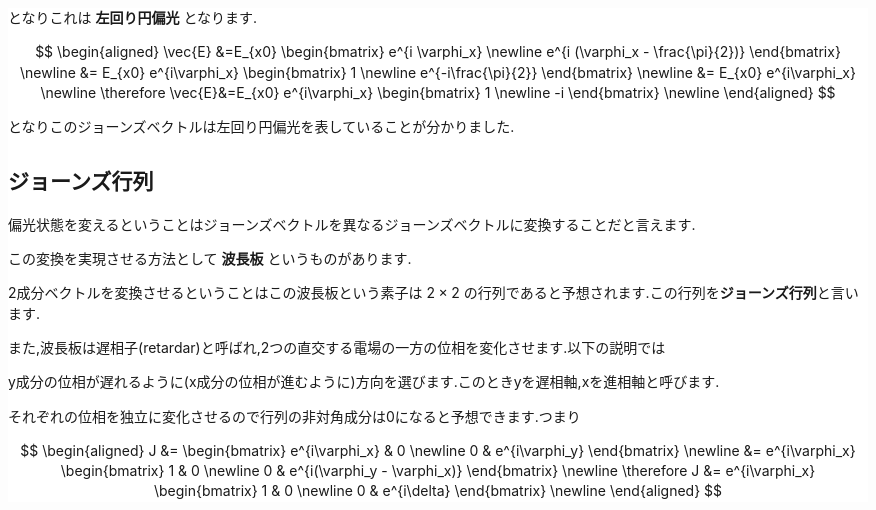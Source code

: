 となりこれは **左回り円偏光** となります.

$$
\begin{aligned}
  \vec{E}
    &=E_{x0}
  \begin{bmatrix}
    e^{i \varphi_x} \newline
    e^{i (\varphi_x - \frac{\pi}{2})}
  \end{bmatrix} \newline
    &= E_{x0} e^{i\varphi_x}
  \begin{bmatrix}
    1 \newline
    e^{-i\frac{\pi}{2}}
  \end{bmatrix} \newline
    &= E_{x0} e^{i\varphi_x} \newline
  \therefore \vec{E}&=E_{x0} e^{i\varphi_x}
  \begin{bmatrix}
    1 \newline
    -i
  \end{bmatrix} \newline
\end{aligned}
$$

となりこのジョーンズベクトルは左回り円偏光を表していることが分かりました.

## ジョーンズ行列

偏光状態を変えるということはジョーンズベクトルを異なるジョーンズベクトルに変換することだと言えます.

この変換を実現させる方法として **波長板** というものがあります.

2成分ベクトルを変換させるということはこの波長板という素子は $2 \times 2$ の行列であると予想されます.この行列を**ジョーンズ行列**と言います.

また,波長板は遅相子(retardar)と呼ばれ,2つの直交する電場の一方の位相を変化させます.以下の説明では

y成分の位相が遅れるように(x成分の位相が進むように)方向を選びます.このときyを遅相軸,xを進相軸と呼びます.

それぞれの位相を独立に変化させるので行列の非対角成分は0になると予想できます.つまり

$$
\begin{aligned}
J &=
\begin{bmatrix}
e^{i\varphi_x} & 0 \newline
0 & e^{i\varphi_y}
\end{bmatrix} \newline
&= e^{i\varphi_x}
\begin{bmatrix}
1 & 0 \newline
0 & e^{i(\varphi_y - \varphi_x)}
\end{bmatrix} \newline
\therefore J &= e^{i\varphi_x}
\begin{bmatrix}
1 & 0 \newline
0 & e^{i\delta}
\end{bmatrix} \newline
\end{aligned}
$$
